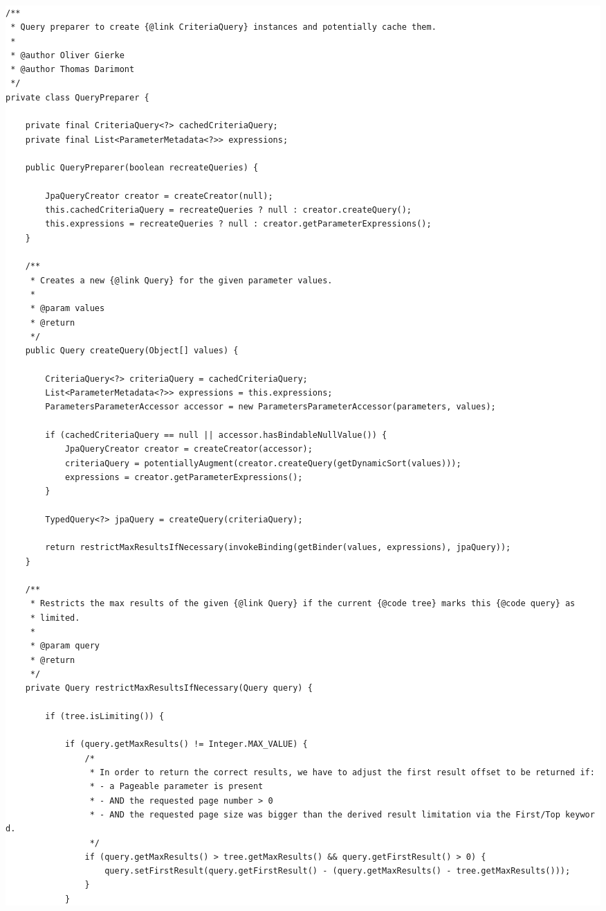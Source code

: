 	/**
	 * Query preparer to create {@link CriteriaQuery} instances and potentially cache them.
	 * 
	 * @author Oliver Gierke
	 * @author Thomas Darimont
	 */
	private class QueryPreparer {

		private final CriteriaQuery<?> cachedCriteriaQuery;
		private final List<ParameterMetadata<?>> expressions;

		public QueryPreparer(boolean recreateQueries) {

			JpaQueryCreator creator = createCreator(null);
			this.cachedCriteriaQuery = recreateQueries ? null : creator.createQuery();
			this.expressions = recreateQueries ? null : creator.getParameterExpressions();
		}

		/**
		 * Creates a new {@link Query} for the given parameter values.
		 * 
		 * @param values
		 * @return
		 */
		public Query createQuery(Object[] values) {

			CriteriaQuery<?> criteriaQuery = cachedCriteriaQuery;
			List<ParameterMetadata<?>> expressions = this.expressions;
			ParametersParameterAccessor accessor = new ParametersParameterAccessor(parameters, values);

			if (cachedCriteriaQuery == null || accessor.hasBindableNullValue()) {
				JpaQueryCreator creator = createCreator(accessor);
				criteriaQuery = potentiallyAugment(creator.createQuery(getDynamicSort(values)));
				expressions = creator.getParameterExpressions();
			}

			TypedQuery<?> jpaQuery = createQuery(criteriaQuery);

			return restrictMaxResultsIfNecessary(invokeBinding(getBinder(values, expressions), jpaQuery));
		}

		/**
		 * Restricts the max results of the given {@link Query} if the current {@code tree} marks this {@code query} as
		 * limited.
		 * 
		 * @param query
		 * @return
		 */
		private Query restrictMaxResultsIfNecessary(Query query) {

			if (tree.isLimiting()) {

				if (query.getMaxResults() != Integer.MAX_VALUE) {
					/*
					 * In order to return the correct results, we have to adjust the first result offset to be returned if:
					 * - a Pageable parameter is present 
					 * - AND the requested page number > 0
					 * - AND the requested page size was bigger than the derived result limitation via the First/Top keyword.
					 */
					if (query.getMaxResults() > tree.getMaxResults() && query.getFirstResult() > 0) {
						query.setFirstResult(query.getFirstResult() - (query.getMaxResults() - tree.getMaxResults()));
					}
				}
